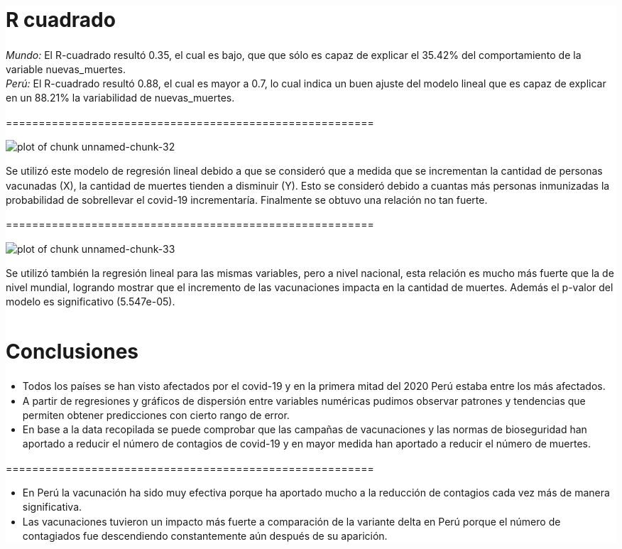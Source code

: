 
R cuadrado
========================================================

*Mundo:* El R-cuadrado resultó 0.35, el cual es bajo, que que sólo es capaz de explicar el 35.42% del comportamiento de la variable nuevas_muertes.<br />
*Perú:* El R-cuadrado resultó 0.88, el cual es mayor a 0.7, lo cual indica un buen ajuste del modelo lineal que es capaz de explicar en un 88.21% la variabilidad de nuevas_muertes. <br />


========================================================

<img src="p4-figure/unnamed-chunk-32-1.png" title="plot of chunk unnamed-chunk-32" alt="plot of chunk unnamed-chunk-32" style="display: block; margin: auto;" />

Se utilizó este modelo de regresión lineal debido a que se consideró que a medida que se incrementan la cantidad de personas vacunadas (X), la cantidad de muertes tienden a disminuir (Y). Esto se consideró debido a cuantas más personas inmunizadas la probabilidad de sobrellevar el covid-19 incrementaría. Finalmente se obtuvo una relación no tan fuerte.

========================================================

<img src="p4-figure/unnamed-chunk-33-1.png" title="plot of chunk unnamed-chunk-33" alt="plot of chunk unnamed-chunk-33" style="display: block; margin: auto;" />

Se utilizó también la regresión lineal para las mismas variables, pero a nivel nacional, esta relación es mucho más fuerte que la de nivel mundial, logrando mostrar que el incremento de las vacunaciones impacta en la cantidad de muertes. Además el p-valor del modelo es significativo (5.547e-05).

Conclusiones
========================================================

* Todos los países se han visto afectados por el covid-19 y en la primera mitad del 2020 Perú estaba entre los más afectados.
* A partir de regresiones y gráficos de dispersión entre variables numéricas pudimos observar patrones y tendencias que permiten obtener predicciones con cierto rango de error.
*  En base a la data recopilada se puede comprobar que las campañas de vacunaciones y las normas de bioseguridad han aportado a reducir el número de contagios de covid-19 y en mayor medida han aportado a reducir el número de muertes.

========================================================

* En Perú la vacunación ha sido muy efectiva porque ha aportado mucho a la reducción de contagios cada vez más de manera significativa.  
* Las vacunaciones tuvieron un impacto más fuerte a comparación de la variante delta en Perú porque el número de contagiados fue descendiendo constantemente aún después de su aparición.
